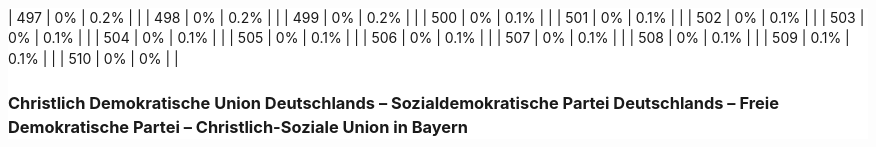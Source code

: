 | 497 | 0% | 0.2% |  |
| 498 | 0% | 0.2% |  |
| 499 | 0% | 0.2% |  |
| 500 | 0% | 0.1% |  |
| 501 | 0% | 0.1% |  |
| 502 | 0% | 0.1% |  |
| 503 | 0% | 0.1% |  |
| 504 | 0% | 0.1% |  |
| 505 | 0% | 0.1% |  |
| 506 | 0% | 0.1% |  |
| 507 | 0% | 0.1% |  |
| 508 | 0% | 0.1% |  |
| 509 | 0.1% | 0.1% |  |
| 510 | 0% | 0% |  |

### Christlich Demokratische Union Deutschlands – Sozialdemokratische Partei Deutschlands – Freie Demokratische Partei – Christlich-Soziale Union in Bayern
